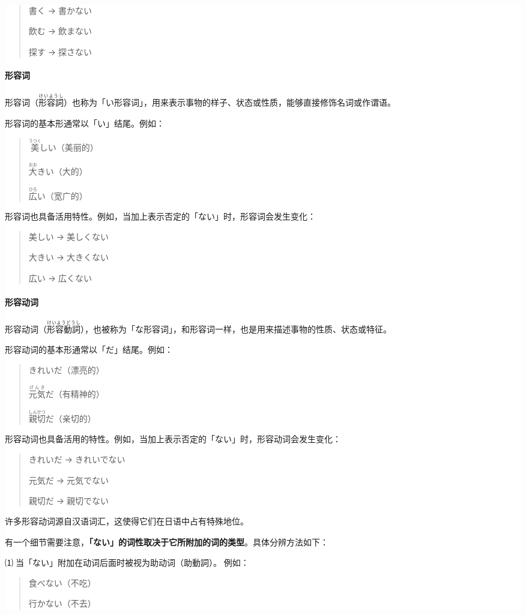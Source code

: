 > 書く → 書かない
>
> 飲む → 飲まない
>
> 探す → 探さない

#### 形容词

形容词<span class="more">（<ruby>形容詞<rt>けいようし</rt></ruby>）</span>也称为「い形容词」，用来表示事物的样子、状态或性质，能够直接修饰名词或作谓语。

形容词的基本形通常以「い」结尾。例如：

> <ruby>美<rt>うつく</rt></ruby>しい<span class="more">（美丽的）</span>
>
> <ruby>大<rt>おお</rt></ruby>きい<span class="more">（大的）</span>
>
> <ruby>広<rt>ひろ</rt></ruby>い<span class="more">（宽广的）</span>

形容词也具备活用特性。例如，当加上表示否定的「ない」时，形容词会发生变化：

> 美しい → 美しくない
>
> 大きい → 大きくない
>
> 広い → 広くない

#### 形容动词

形容动词<span class="more">（<ruby>形容動詞<rt>けいようどうし</rt></ruby>）</span>，也被称为「な形容词」，和形容词一样，也是用来描述事物的性质、状态或特征。

形容动词的基本形通常以「だ」结尾。例如：

> きれいだ<span class="more">（漂亮的）</span>
>
> <ruby>元気<rt>げんき</rt></ruby>だ<span class="more">（有精神的）</span>
>
> <ruby>親切<rt>しんせつ</rt></ruby>だ<span class="more">（亲切的）</span>

形容动词也具备活用的特性。例如，当加上表示否定的「ない」时，形容动词会发生变化：

> きれいだ → きれいでない
>
> 元気だ → 元気でない
>
> 親切だ → 親切でない

许多形容动词源自汉语词汇，这使得它们在日语中占有特殊地位。

有一个细节需要注意，**「ない」的词性取决于它所附加的词的类型**。具体分辨方法如下：

⑴ 当「ない」附加在动词后面时被视为助动词<span class="more">（助動詞）</span>。 例如：
	
> 食べない<span class="more">（不吃）</span> 
>
> 行かない<span class="more">（不去）</span>

